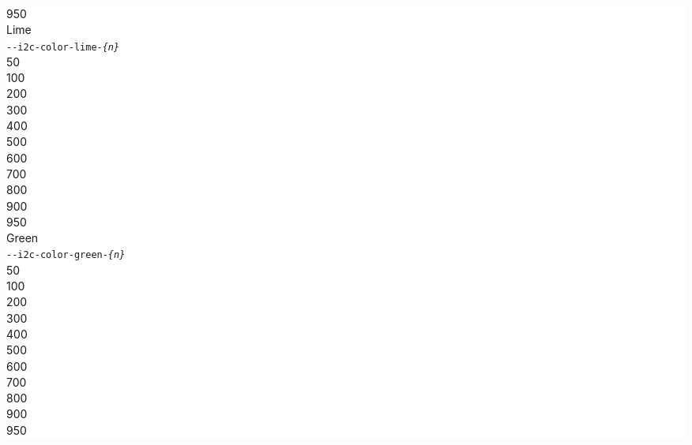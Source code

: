   <div class="color-palette__example"><div class="color-palette__swatch" style="background-color: var(--i2c-color-yellow-950);"></div>950</div>
</div>

<div class="color-palette">
  <div class="color-palette__name">
    Lime<br>
    <code>--i2c-color-lime-<em>{n}</em></code>
  </div>
  <div class="color-palette__example"><div class="color-palette__swatch" style="background-color: var(--i2c-color-lime-50);"></div>50</div>
  <div class="color-palette__example"><div class="color-palette__swatch" style="background-color: var(--i2c-color-lime-100);"></div>100</div>
  <div class="color-palette__example"><div class="color-palette__swatch" style="background-color: var(--i2c-color-lime-200);"></div>200</div>
  <div class="color-palette__example"><div class="color-palette__swatch" style="background-color: var(--i2c-color-lime-300);"></div>300</div>
  <div class="color-palette__example"><div class="color-palette__swatch" style="background-color: var(--i2c-color-lime-400);"></div>400</div>
  <div class="color-palette__example"><div class="color-palette__swatch" style="background-color: var(--i2c-color-lime-500);"></div>500</div>
  <div class="color-palette__example"><div class="color-palette__swatch" style="background-color: var(--i2c-color-lime-600);"></div>600</div>
  <div class="color-palette__example"><div class="color-palette__swatch" style="background-color: var(--i2c-color-lime-700);"></div>700</div>
  <div class="color-palette__example"><div class="color-palette__swatch" style="background-color: var(--i2c-color-lime-800);"></div>800</div>
  <div class="color-palette__example"><div class="color-palette__swatch" style="background-color: var(--i2c-color-lime-900);"></div>900</div>
  <div class="color-palette__example"><div class="color-palette__swatch" style="background-color: var(--i2c-color-lime-950);"></div>950</div>
</div>

<div class="color-palette">
  <div class="color-palette__name">
    Green<br>
    <code>--i2c-color-green-<em>{n}</em></code>
  </div>
  <div class="color-palette__example"><div class="color-palette__swatch" style="background-color: var(--i2c-color-green-50);"></div>50</div>
  <div class="color-palette__example"><div class="color-palette__swatch" style="background-color: var(--i2c-color-green-100);"></div>100</div>
  <div class="color-palette__example"><div class="color-palette__swatch" style="background-color: var(--i2c-color-green-200);"></div>200</div>
  <div class="color-palette__example"><div class="color-palette__swatch" style="background-color: var(--i2c-color-green-300);"></div>300</div>
  <div class="color-palette__example"><div class="color-palette__swatch" style="background-color: var(--i2c-color-green-400);"></div>400</div>
  <div class="color-palette__example"><div class="color-palette__swatch" style="background-color: var(--i2c-color-green-500);"></div>500</div>
  <div class="color-palette__example"><div class="color-palette__swatch" style="background-color: var(--i2c-color-green-600);"></div>600</div>
  <div class="color-palette__example"><div class="color-palette__swatch" style="background-color: var(--i2c-color-green-700);"></div>700</div>
  <div class="color-palette__example"><div class="color-palette__swatch" style="background-color: var(--i2c-color-green-800);"></div>800</div>
  <div class="color-palette__example"><div class="color-palette__swatch" style="background-color: var(--i2c-color-green-900);"></div>900</div>
  <div class="color-palette__example"><div class="color-palette__swatch" style="background-color: var(--i2c-color-green-950);"></div>950</div>
</div>
